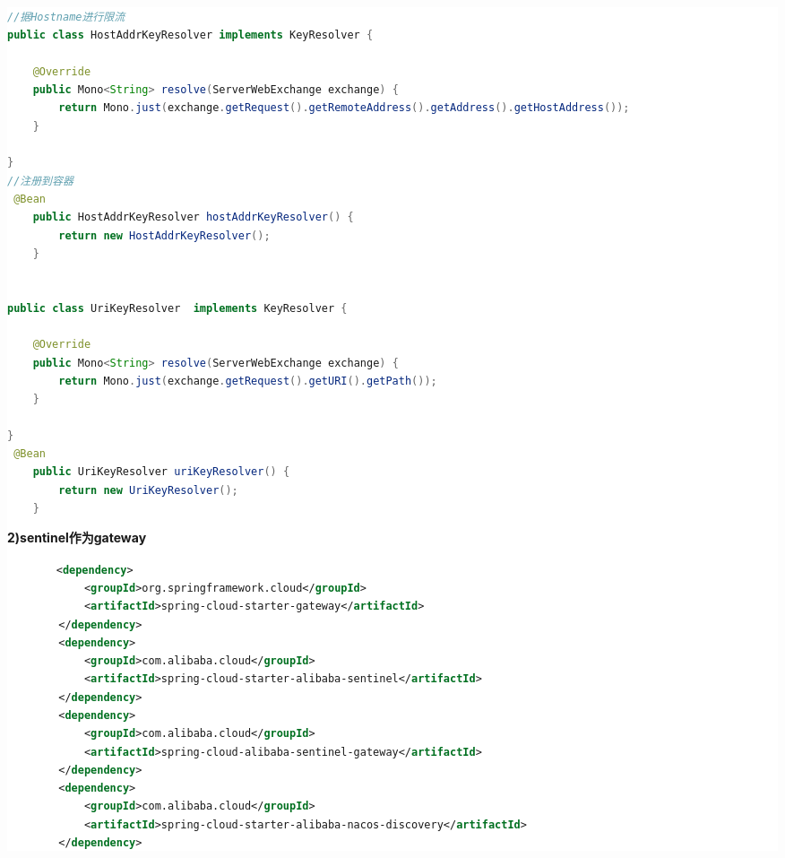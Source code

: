 ```java
//据Hostname进行限流
public class HostAddrKeyResolver implements KeyResolver {

    @Override
    public Mono<String> resolve(ServerWebExchange exchange) {
        return Mono.just(exchange.getRequest().getRemoteAddress().getAddress().getHostAddress());
    }

}
//注册到容器
 @Bean
    public HostAddrKeyResolver hostAddrKeyResolver() {
        return new HostAddrKeyResolver();
    }


public class UriKeyResolver  implements KeyResolver {

    @Override
    public Mono<String> resolve(ServerWebExchange exchange) {
        return Mono.just(exchange.getRequest().getURI().getPath());
    }

}
 @Bean
    public UriKeyResolver uriKeyResolver() {
        return new UriKeyResolver();
    }

```



**2)sentinel作为gateway**

```xml
　　　　 <dependency>
            <groupId>org.springframework.cloud</groupId>
            <artifactId>spring-cloud-starter-gateway</artifactId>
        </dependency>
        <dependency>
            <groupId>com.alibaba.cloud</groupId>
            <artifactId>spring-cloud-starter-alibaba-sentinel</artifactId>
        </dependency>
        <dependency>
            <groupId>com.alibaba.cloud</groupId>
            <artifactId>spring-cloud-alibaba-sentinel-gateway</artifactId>
        </dependency>
        <dependency>
            <groupId>com.alibaba.cloud</groupId>
            <artifactId>spring-cloud-starter-alibaba-nacos-discovery</artifactId>
        </dependency>
```
